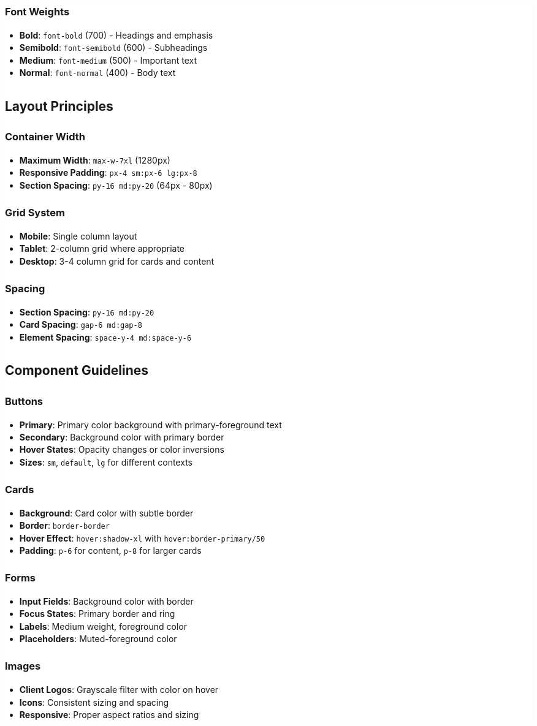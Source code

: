 ### Font Weights
- **Bold**: `font-bold` (700) - Headings and emphasis
- **Semibold**: `font-semibold` (600) - Subheadings
- **Medium**: `font-medium` (500) - Important text
- **Normal**: `font-normal` (400) - Body text

## Layout Principles

### Container Width
- **Maximum Width**: `max-w-7xl` (1280px)
- **Responsive Padding**: `px-4 sm:px-6 lg:px-8`
- **Section Spacing**: `py-16 md:py-20` (64px - 80px)

### Grid System
- **Mobile**: Single column layout
- **Tablet**: 2-column grid where appropriate
- **Desktop**: 3-4 column grid for cards and content

### Spacing
- **Section Spacing**: `py-16 md:py-20`
- **Card Spacing**: `gap-6 md:gap-8`
- **Element Spacing**: `space-y-4 md:space-y-6`

## Component Guidelines

### Buttons
- **Primary**: Primary color background with primary-foreground text
- **Secondary**: Background color with primary border
- **Hover States**: Opacity changes or color inversions
- **Sizes**: `sm`, `default`, `lg` for different contexts

### Cards
- **Background**: Card color with subtle border
- **Border**: `border-border`
- **Hover Effect**: `hover:shadow-xl` with `hover:border-primary/50`
- **Padding**: `p-6` for content, `p-8` for larger cards

### Forms
- **Input Fields**: Background color with border
- **Focus States**: Primary border and ring
- **Labels**: Medium weight, foreground color
- **Placeholders**: Muted-foreground color

### Images
- **Client Logos**: Grayscale filter with color on hover
- **Icons**: Consistent sizing and spacing
- **Responsive**: Proper aspect ratios and sizing
